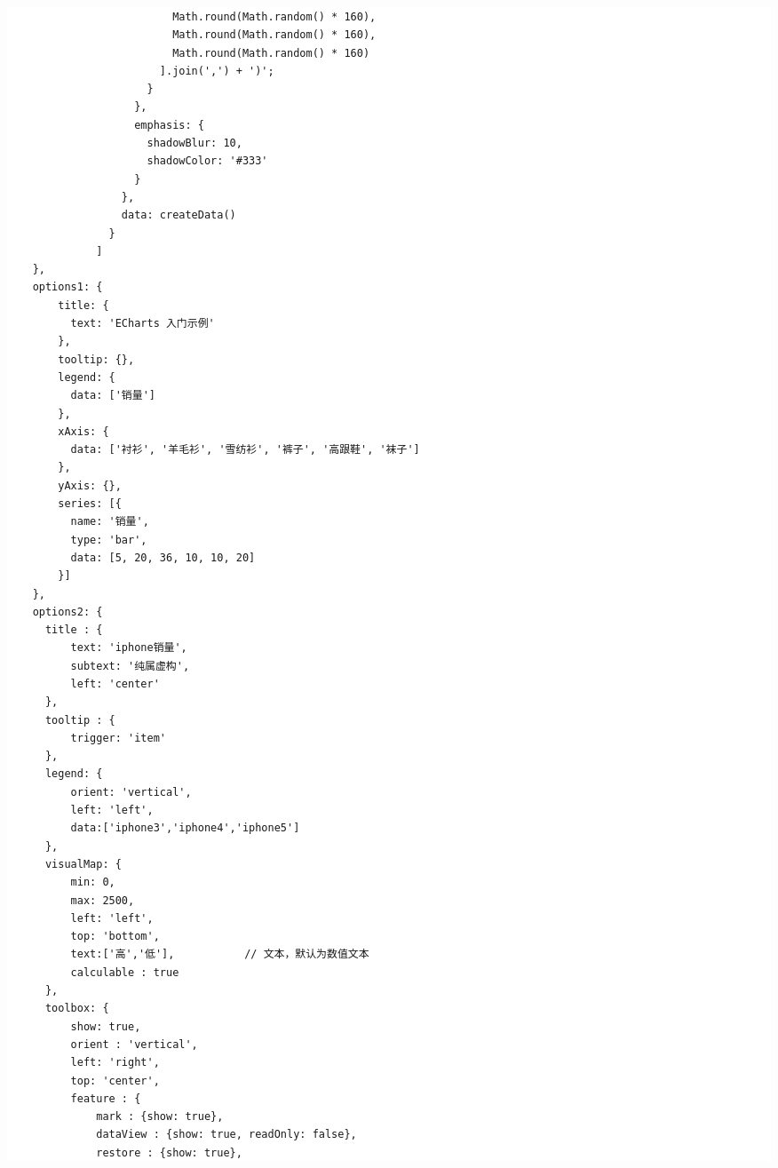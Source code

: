                               Math.round(Math.random() * 160),
                              Math.round(Math.random() * 160),
                              Math.round(Math.random() * 160)
                            ].join(',') + ')';
                          }
                        },
                        emphasis: {
                          shadowBlur: 10,
                          shadowColor: '#333'
                        }
                      },
                      data: createData()
                    }
                  ]
        },
        options1: {
            title: {
              text: 'ECharts 入门示例'
            },
            tooltip: {},
            legend: {
              data: ['销量']
            },
            xAxis: {
              data: ['衬衫', '羊毛衫', '雪纺衫', '裤子', '高跟鞋', '袜子']
            },
            yAxis: {},
            series: [{
              name: '销量',
              type: 'bar',
              data: [5, 20, 36, 10, 10, 20]
            }]
        },
        options2: {
          title : {
              text: 'iphone销量',
              subtext: '纯属虚构',
              left: 'center'
          },
          tooltip : {
              trigger: 'item'
          },
          legend: {
              orient: 'vertical',
              left: 'left',
              data:['iphone3','iphone4','iphone5']
          },
          visualMap: {
              min: 0,
              max: 2500,
              left: 'left',
              top: 'bottom',
              text:['高','低'],           // 文本，默认为数值文本
              calculable : true
          },
          toolbox: {
              show: true,
              orient : 'vertical',
              left: 'right',
              top: 'center',
              feature : {
                  mark : {show: true},
                  dataView : {show: true, readOnly: false},
                  restore : {show: true},